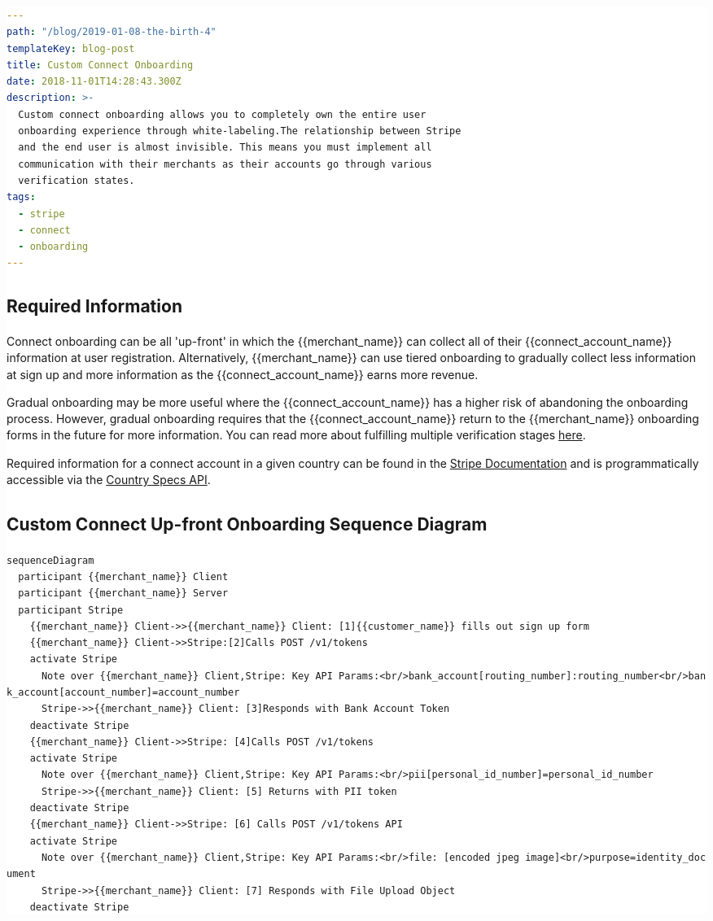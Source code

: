 ```yaml
---
path: "/blog/2019-01-08-the-birth-4"
templateKey: blog-post
title: Custom Connect Onboarding
date: 2018-11-01T14:28:43.300Z
description: >-
  Custom connect onboarding allows you to completely own the entire user
  onboarding experience through white-labeling.The relationship between Stripe
  and the end user is almost invisible. This means you must implement all
  communication with their merchants as their accounts go through various
  verification states.
tags:
  - stripe
  - connect
  - onboarding
---
```


## Required Information

Connect onboarding can be all 'up-front' in which the {{merchant_name}} can collect all of their {{connect_account_name}} information at user registration. Alternatively, {{merchant_name}} can use tiered onboarding to gradually collect less information at sign up and more information as the {{connect_account_name}} earns more revenue.

Gradual onboarding may be more useful where the {{connect_account_name}} has a higher risk of abandoning the onboarding process. However, gradual onboarding requires that the {{connect_account_name}} return to the {{merchant_name}} onboarding forms in the future for more information. You can read more about fulfilling multiple verification stages [here](https://stripe.com/docs/connect/testing-verification#fulfilling-multiple-stages).

Required information for a connect account in a given country can be found in the [Stripe Documentation](https://stripe.com/docs/connect/required-verification-information) and is programmatically accessible via the [Country Specs API](https://stripe.com/docs/api#country_specs).

## Custom Connect Up-front Onboarding Sequence Diagram

```mermaid
sequenceDiagram
  participant {{merchant_name}} Client
  participant {{merchant_name}} Server
  participant Stripe
    {{merchant_name}} Client->>{{merchant_name}} Client: [1]{{customer_name}} fills out sign up form
    {{merchant_name}} Client->>Stripe:[2]Calls POST /v1/tokens
    activate Stripe
      Note over {{merchant_name}} Client,Stripe: Key API Params:<br/>bank_account[routing_number]:routing_number<br/>bank_account[account_number]=account_number
      Stripe->>{{merchant_name}} Client: [3]Responds with Bank Account Token
    deactivate Stripe
    {{merchant_name}} Client->>Stripe: [4]Calls POST /v1/tokens
    activate Stripe
      Note over {{merchant_name}} Client,Stripe: Key API Params:<br/>pii[personal_id_number]=personal_id_number
      Stripe->>{{merchant_name}} Client: [5] Returns with PII token
    deactivate Stripe
    {{merchant_name}} Client->>Stripe: [6] Calls POST /v1/tokens API
    activate Stripe
      Note over {{merchant_name}} Client,Stripe: Key API Params:<br/>file: [encoded jpeg image]<br/>purpose=identity_document
      Stripe->>{{merchant_name}} Client: [7] Responds with File Upload Object
    deactivate Stripe
```